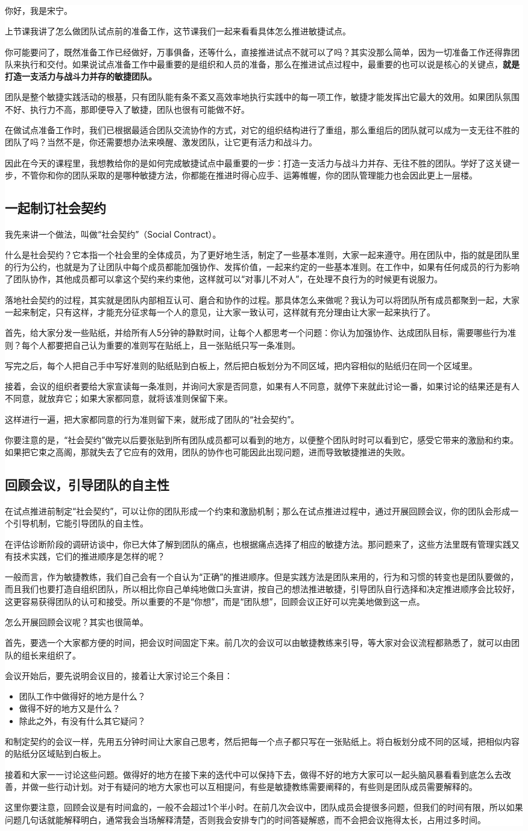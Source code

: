 你好，我是宋宁。

上节课我讲了怎么做团队试点前的准备工作，这节课我们一起来看看具体怎么推进敏捷试点。

你可能要问了，既然准备工作已经做好，万事俱备，还等什么，直接推进试点不就可以了吗？其实没那么简单，因为一切准备工作还得靠团队来执行和交付。如果说试点准备工作中最重要的是组织和人员的准备，那么在推进试点过程中，最重要的也可以说是核心的关键点，**就是打造一支活力与战斗力并存的敏捷团队。**

团队是整个敏捷实践活动的根基，只有团队能有条不紊又高效率地执行实践中的每一项工作，敏捷才能发挥出它最大的效用。如果团队氛围不好、执行力不高，那即便导入了敏捷，团队也很有可能做不好。

在做试点准备工作时，我们已根据最适合团队交流协作的方式，对它的组织结构进行了重组，那么重组后的团队就可以成为一支无往不胜的团队了吗？当然不是，你还需要想办法来唤醒、激发团队，让它更有活力和战斗力。

因此在今天的课程里，我想教给你的是如何完成敏捷试点中最重要的一步：打造一支活力与战斗力并存、无往不胜的团队。学好了这关键一步，不管你和你的团队采取的是哪种敏捷方法，你都能在推进时得心应手、运筹帷幄，你的团队管理能力也会因此更上一层楼。

## 一起制订社会契约

我先来讲一个做法，叫做“社会契约”（Social Contract）。

什么是社会契约？它本指一个社会里的全体成员，为了更好地生活，制定了一些基本准则，大家一起来遵守。用在团队中，指的就是团队里的行为公约，也就是为了让团队中每个成员都能加强协作、发挥价值，一起来约定的一些基本准则。在工作中，如果有任何成员的行为影响了团队协作，其他成员都可以拿这个契约来约束他，这样就可以“对事儿不对人”，在处理不良行为的时候更有说服力。

落地社会契约的过程，其实就是团队内部相互认可、磨合和协作的过程。那具体怎么来做呢？我认为可以将团队所有成员都聚到一起，大家一起来制定，只有这样，才能充分征求每一个人的意见，让大家一致认可，这样就有充分理由让大家一起来执行了。

首先，给大家分发一些贴纸，并给所有人5分钟的静默时间，让每个人都思考一个问题：你认为加强协作、达成团队目标，需要哪些行为准则？每个人都要把自己认为重要的准则写在贴纸上，且一张贴纸只写一条准则。

写完之后，每个人把自己手中写好准则的贴纸贴到白板上，然后把白板划分为不同区域，把内容相似的贴纸归在同一个区域里。

接着，会议的组织者要给大家宣读每一条准则，并询问大家是否同意，如果有人不同意，就停下来就此讨论一番，如果讨论的结果还是有人不同意，就放弃它；如果大家都同意，就将该准则保留下来。

这样进行一遍，把大家都同意的行为准则留下来，就形成了团队的“社会契约”。

你要注意的是，“社会契约”做完以后要张贴到所有团队成员都可以看到的地方，以便整个团队时时可以看到它，感受它带来的激励和约束。如果把它束之高阁，那就失去了它应有的效用，团队的协作也可能因此出现问题，进而导致敏捷推进的失败。

## 回顾会议，引导团队的自主性

在试点推进前制定“社会契约”，可以让你的团队形成一个约束和激励机制；那么在试点推进过程中，通过开展回顾会议，你的团队会形成一个引导机制，它能引导团队的自主性。

在评估诊断阶段的调研访谈中，你已大体了解到团队的痛点，也根据痛点选择了相应的敏捷方法。那问题来了，这些方法里既有管理实践又有技术实践，它们的推进顺序是怎样的呢？

一般而言，作为敏捷教练，我们自己会有一个自认为“正确”的推进顺序。但是实践方法是团队来用的，行为和习惯的转变也是团队要做的，而且我们也要打造自组织团队，所以相比你自己单纯地做口头宣讲，按自己的想法推进敏捷，引导团队自行选择和决定推进顺序会比较好，这更容易获得团队的认可和接受。所以重要的不是“你想”，而是“团队想”，回顾会议正好可以完美地做到这一点。

怎么开展回顾会议呢？其实也很简单。

首先，要选一个大家都方便的时间，把会议时间固定下来。前几次的会议可以由敏捷教练来引导，等大家对会议流程都熟悉了，就可以由团队的组长来组织了。

会议开始后，要先说明会议目的，接着让大家讨论三个条目：

- 团队工作中做得好的地方是什么？
- 做得不好的地方又是什么？
- 除此之外，有没有什么其它疑问？

和制定契约的会议一样，先用五分钟时间让大家自己思考，然后把每一个点子都只写在一张贴纸上。将白板划分成不同的区域，把相似内容的贴纸分区域贴到白板上。

接着和大家一一讨论这些问题。做得好的地方在接下来的迭代中可以保持下去，做得不好的地方大家可以一起头脑风暴看看到底怎么去改善，并做一些行动计划。对于有疑问的地方大家也可以互相提问，有些是敏捷教练需要阐释的，有些则是团队成员需要解释的。

这里你要注意，回顾会议是有时间盒的，一般不会超过1个半小时。在前几次会议中，团队成员会提很多问题，但我们的时间有限，所以如果问题几句话就能解释明白，通常我会当场解释清楚，否则我会安排专门的时间答疑解惑，而不会把会议拖得太长，占用过多时间。
